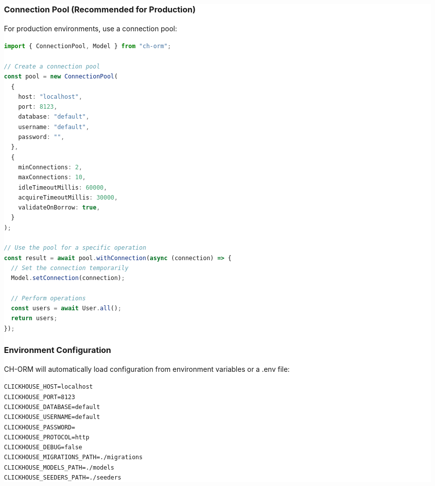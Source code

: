 ### Connection Pool (Recommended for Production)

For production environments, use a connection pool:

```typescript
import { ConnectionPool, Model } from "ch-orm";

// Create a connection pool
const pool = new ConnectionPool(
  {
    host: "localhost",
    port: 8123,
    database: "default",
    username: "default",
    password: "",
  },
  {
    minConnections: 2,
    maxConnections: 10,
    idleTimeoutMillis: 60000,
    acquireTimeoutMillis: 30000,
    validateOnBorrow: true,
  }
);

// Use the pool for a specific operation
const result = await pool.withConnection(async (connection) => {
  // Set the connection temporarily
  Model.setConnection(connection);

  // Perform operations
  const users = await User.all();
  return users;
});
```

### Environment Configuration

CH-ORM will automatically load configuration from environment variables or a .env file:

```
CLICKHOUSE_HOST=localhost
CLICKHOUSE_PORT=8123
CLICKHOUSE_DATABASE=default
CLICKHOUSE_USERNAME=default
CLICKHOUSE_PASSWORD=
CLICKHOUSE_PROTOCOL=http
CLICKHOUSE_DEBUG=false
CLICKHOUSE_MIGRATIONS_PATH=./migrations
CLICKHOUSE_MODELS_PATH=./models
CLICKHOUSE_SEEDERS_PATH=./seeders
```
